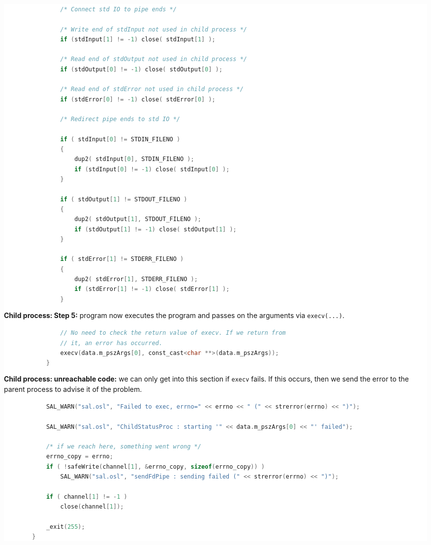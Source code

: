 ```c
                /* Connect std IO to pipe ends */

                /* Write end of stdInput not used in child process */
                if (stdInput[1] != -1) close( stdInput[1] );

                /* Read end of stdOutput not used in child process */
                if (stdOutput[0] != -1) close( stdOutput[0] );

                /* Read end of stdError not used in child process */
                if (stdError[0] != -1) close( stdError[0] );

                /* Redirect pipe ends to std IO */

                if ( stdInput[0] != STDIN_FILENO )
                {
                    dup2( stdInput[0], STDIN_FILENO );
                    if (stdInput[0] != -1) close( stdInput[0] );
                }

                if ( stdOutput[1] != STDOUT_FILENO )
                {
                    dup2( stdOutput[1], STDOUT_FILENO );
                    if (stdOutput[1] != -1) close( stdOutput[1] );
                }

                if ( stdError[1] != STDERR_FILENO )
                {
                    dup2( stdError[1], STDERR_FILENO );
                    if (stdError[1] != -1) close( stdError[1] );
                }
```

**Child process: Step 5:** program now executes the program and passes on the arguments via `execv(...)`.

```c
                // No need to check the return value of execv. If we return from
                // it, an error has occurred.
                execv(data.m_pszArgs[0], const_cast<char **>(data.m_pszArgs));
            }
```

**Child process: unreachable code:** we can only get into this section if `execv` fails. If this occurs, then we send the error to the parent process to advise it of the problem.

```c
            SAL_WARN("sal.osl", "Failed to exec, errno=" << errno << " (" << strerror(errno) << ")");

            SAL_WARN("sal.osl", "ChildStatusProc : starting '" << data.m_pszArgs[0] << "' failed");

            /* if we reach here, something went wrong */
            errno_copy = errno;
            if ( !safeWrite(channel[1], &errno_copy, sizeof(errno_copy)) )
                SAL_WARN("sal.osl", "sendFdPipe : sending failed (" << strerror(errno) << ")");

            if ( channel[1] != -1 )
                close(channel[1]);

            _exit(255);
        }
```
